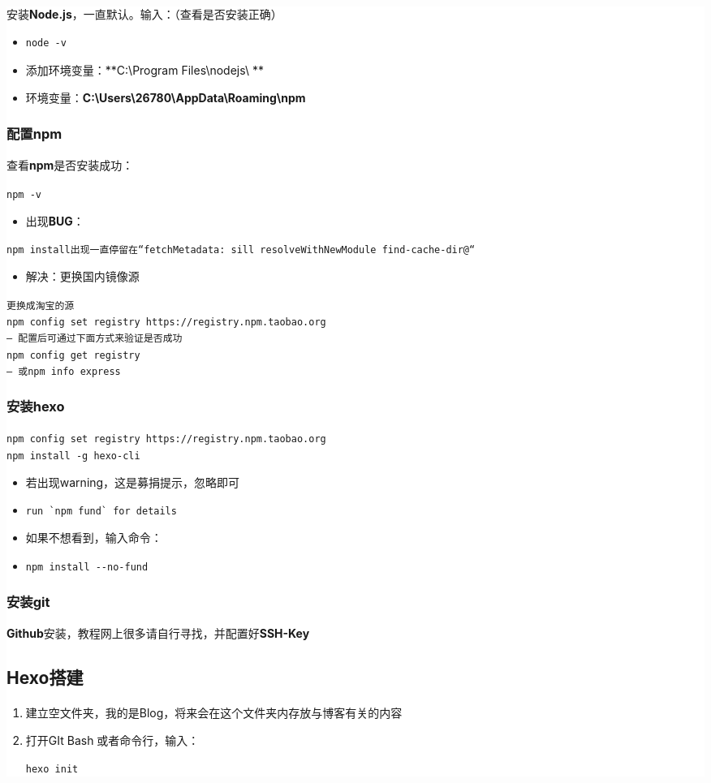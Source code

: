 安装**Node.js**，一直默认。输入：（查看是否安装正确）

- ```
  node -v
  ```

- 添加环境变量：**C:\Program Files\nodejs\ **

- 环境变量：**C:\Users\26780\AppData\Roaming\npm**

### 配置npm

查看**npm**是否安装成功：

```
npm -v
```

- 出现**BUG**：

```
npm install出现一直停留在“fetchMetadata: sill resolveWithNewModule find-cache-dir@“
```

- 解决：更换国内镜像源

```
更换成淘宝的源
npm config set registry https://registry.npm.taobao.org 
– 配置后可通过下面方式来验证是否成功 
npm config get registry 
– 或npm info express
```

### 安装**hexo**

```
npm config set registry https://registry.npm.taobao.org 
npm install -g hexo-cli
```

- 若出现warning，这是募捐提示，忽略即可

- ```
  run `npm fund` for details
  ```

- 如果不想看到，输入命令：

- ```
  npm install --no-fund
  ```

### 安装git

**Github**安装，教程网上很多请自行寻找，并配置好**SSH-Key**

## Hexo搭建

1. 建立空文件夹，我的是Blog，将来会在这个文件夹内存放与博客有关的内容

2. 打开GIt Bash 或者命令行，输入：

   ```
   hexo init
   ```

   ```